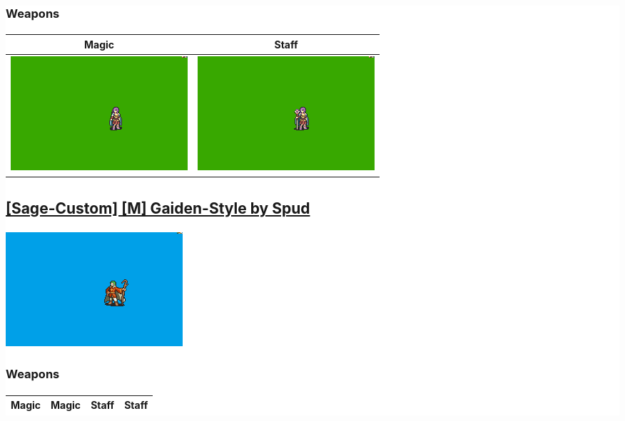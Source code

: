 
### Weapons


|Magic |Staff |
|  :---: | :---: |
| <img alt="Magic animation" src="./%5BSage-Custom%5D%20%5BF%5D%20Yggdra%20Lute%20by%20Aruka%20(Long%20Hair)/6.%20Magic/Magic.gif" /> | <img alt="Staff animation" src="./%5BSage-Custom%5D%20%5BF%5D%20Yggdra%20Lute%20by%20Aruka%20(Long%20Hair)/7.%20Staff/Staff.gif" /> |


## [\[Sage-Custom\] \[M\] Gaiden-Style by Spud](./%5BSage-Custom%5D%20%5BM%5D%20Gaiden-Style%20by%20Spud/%5BSage-Custom%5D%20%5BM%5D%20Gaiden-Style%20by%20Spud)

<img src="./%5BSage-Custom%5D%20%5BM%5D%20Gaiden-Style%20by%20Spud/6.%20Magic/Magic_000.png" alt="[Sage-Custom] [M] Gaiden-Style by Spud standing" />


### Weapons


|Magic |Magic |Staff |Staff |
|  :---: | :---: | :---: | :---: |